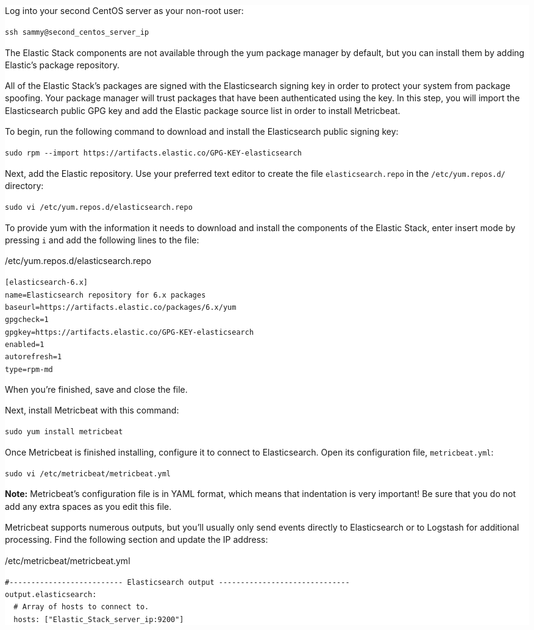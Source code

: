 Log into your second CentOS server as your non-root user:

    ssh sammy@second_centos_server_ip

The Elastic Stack components are not available through the yum package manager by default, but you can install them by adding Elastic’s package repository.

All of the Elastic Stack’s packages are signed with the Elasticsearch signing key in order to protect your system from package spoofing. Your package manager will trust packages that have been authenticated using the key. In this step, you will import the Elasticsearch public GPG key and add the Elastic package source list in order to install Metricbeat.

To begin, run the following command to download and install the Elasticsearch public signing key:

    sudo rpm --import https://artifacts.elastic.co/GPG-KEY-elasticsearch

Next, add the Elastic repository. Use your preferred text editor to create the file `elasticsearch.repo` in the `/etc/yum.repos.d/` directory:

    sudo vi /etc/yum.repos.d/elasticsearch.repo

To provide yum with the information it needs to download and install the components of the Elastic Stack, enter insert mode by pressing `i` and add the following lines to the file:

/etc/yum.repos.d/elasticsearch.repo

    [elasticsearch-6.x]
    name=Elasticsearch repository for 6.x packages
    baseurl=https://artifacts.elastic.co/packages/6.x/yum
    gpgcheck=1
    gpgkey=https://artifacts.elastic.co/GPG-KEY-elasticsearch
    enabled=1
    autorefresh=1
    type=rpm-md

When you’re finished, save and close the file.

Next, install Metricbeat with this command:

    sudo yum install metricbeat

Once Metricbeat is finished installing, configure it to connect to Elasticsearch. Open its configuration file, `metricbeat.yml`:

    sudo vi /etc/metricbeat/metricbeat.yml

**Note:** Metricbeat’s configuration file is in YAML format, which means that indentation is very important! Be sure that you do not add any extra spaces as you edit this file.

Metricbeat supports numerous outputs, but you’ll usually only send events directly to Elasticsearch or to Logstash for additional processing. Find the following section and update the IP address:

/etc/metricbeat/metricbeat.yml

    #-------------------------- Elasticsearch output ------------------------------
    output.elasticsearch:
      # Array of hosts to connect to.
      hosts: ["Elastic_Stack_server_ip:9200"]
    